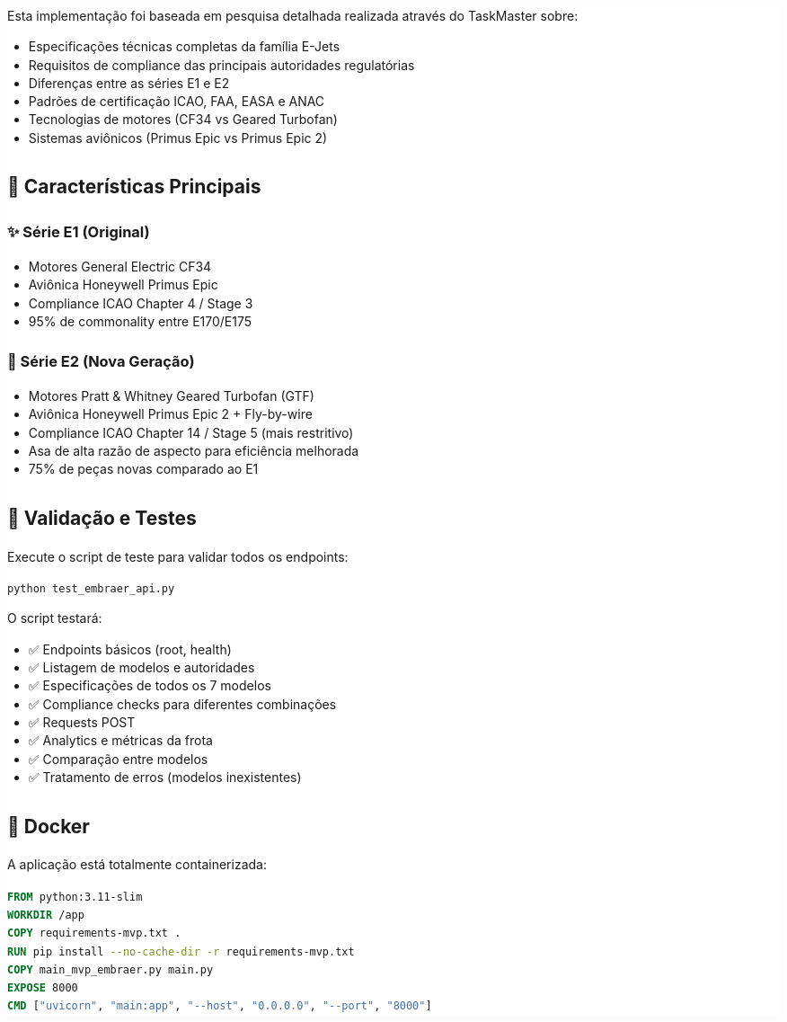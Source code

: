Esta implementação foi baseada em pesquisa detalhada realizada através do TaskMaster sobre:

- Especificações técnicas completas da família E-Jets
- Requisitos de compliance das principais autoridades regulatórias
- Diferenças entre as séries E1 e E2
- Padrões de certificação ICAO, FAA, EASA e ANAC
- Tecnologias de motores (CF34 vs Geared Turbofan)
- Sistemas aviônicos (Primus Epic vs Primus Epic 2)

## 🎯 Características Principais

### ✨ Série E1 (Original)
- Motores General Electric CF34
- Aviônica Honeywell Primus Epic
- Compliance ICAO Chapter 4 / Stage 3
- 95% de commonality entre E170/E175

### 🚀 Série E2 (Nova Geração)
- Motores Pratt & Whitney Geared Turbofan (GTF)
- Aviônica Honeywell Primus Epic 2 + Fly-by-wire
- Compliance ICAO Chapter 14 / Stage 5 (mais restritivo)
- Asa de alta razão de aspecto para eficiência melhorada
- 75% de peças novas comparado ao E1

## 🧪 Validação e Testes

Execute o script de teste para validar todos os endpoints:

```bash
python test_embraer_api.py
```

O script testará:
- ✅ Endpoints básicos (root, health)
- ✅ Listagem de modelos e autoridades
- ✅ Especificações de todos os 7 modelos
- ✅ Compliance checks para diferentes combinações
- ✅ Requests POST
- ✅ Analytics e métricas da frota
- ✅ Comparação entre modelos
- ✅ Tratamento de erros (modelos inexistentes)

## 🐳 Docker

A aplicação está totalmente containerizada:

```dockerfile
FROM python:3.11-slim
WORKDIR /app
COPY requirements-mvp.txt .
RUN pip install --no-cache-dir -r requirements-mvp.txt
COPY main_mvp_embraer.py main.py
EXPOSE 8000
CMD ["uvicorn", "main:app", "--host", "0.0.0.0", "--port", "8000"]
```
